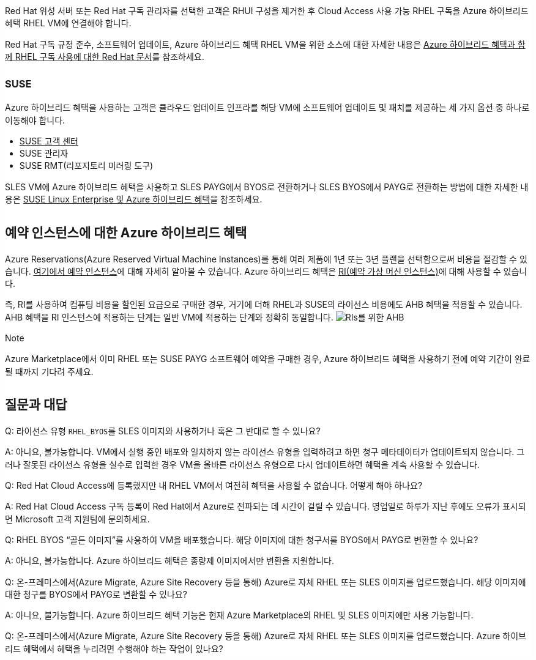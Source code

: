 Red Hat 위성 서버 또는 Red Hat 구독 관리자를 선택한 고객은 RHUI 구성을 제거한 후 Cloud Access 사용 가능 RHEL 구독을 Azure 하이브리드 혜택 RHEL VM에 연결해야 합니다.  

Red Hat 구독 규정 준수, 소프트웨어 업데이트, Azure 하이브리드 혜택 RHEL VM을 위한 소스에 대한 자세한 내용은 [Azure 하이브리드 혜택과 함께 RHEL 구독 사용에 대한 Red Hat 문서](https://access.redhat.com/articles/5419341)를 참조하세요.

### <a name="suse"></a>SUSE

Azure 하이브리드 혜택을 사용하는 고객은 클라우드 업데이트 인프라를 해당 VM에 소프트웨어 업데이트 및 패치를 제공하는 세 가지 옵션 중 하나로 이동해야 합니다.
- [SUSE 고객 센터](https://scc.suse.com)
- SUSE 관리자
- SUSE RMT(리포지토리 미러링 도구) 

SLES VM에 Azure 하이브리드 혜택을 사용하고 SLES PAYG에서 BYOS로 전환하거나 SLES BYOS에서 PAYG로 전환하는 방법에 대한 자세한 내용은 [SUSE Linux Enterprise 및 Azure 하이브리드 혜택](https://www.suse.com/c/suse-linux-enterprise-and-azure-hybrid-benefit/)을 참조하세요. 

## <a name="azure-hybrid-benefit-on-reserved-instances"></a>예약 인스턴스에 대한 Azure 하이브리드 혜택 

Azure Reservations(Azure Reserved Virtual Machine Instances)를 통해 여러 제품에 1년 또는 3년 플랜을 선택함으로써 비용을 절감할 수 있습니다. [여기에서 예약 인스턴스](../../cost-management-billing/reservations/save-compute-costs-reservations.md)에 대해 자세히 알아볼 수 있습니다. Azure 하이브리드 혜택은 [RI(예약 가상 머신 인스턴스)](../../cost-management-billing/reservations/save-compute-costs-reservations.md#charges-covered-by-reservation)에 대해 사용할 수 있습니다. 

즉, RI를 사용하여 컴퓨팅 비용을 할인된 요금으로 구매한 경우, 거기에 더해 RHEL과 SUSE의 라이선스 비용에도 AHB 혜택을 적용할 수 있습니다. AHB 혜택을 RI 인스턴스에 적용하는 단계는 일반 VM에 적용하는 단계와 정확히 동일합니다.
![RIs를 위한 AHB](./media/azure-hybrid-benefit/reserved-instances.png)

>[!NOTE]
>Azure Marketplace에서 이미 RHEL 또는 SUSE PAYG 소프트웨어 예약을 구매한 경우, Azure 하이브리드 혜택을 사용하기 전에 예약 기간이 완료될 때까지 기다려 주세요.


## <a name="frequently-asked-questions"></a>질문과 대답
Q: 라이선스 유형 `RHEL_BYOS`를 SLES 이미지와 사용하거나 혹은 그 반대로 할 수 있나요?

A: 아니요, 불가능합니다. VM에서 실행 중인 배포와 일치하지 않는 라이선스 유형을 입력하려고 하면 청구 메타데이터가 업데이트되지 않습니다. 그러나 잘못된 라이선스 유형을 실수로 입력한 경우 VM을 올바른 라이선스 유형으로 다시 업데이트하면 혜택을 계속 사용할 수 있습니다.

Q: Red Hat Cloud Access에 등록했지만 내 RHEL VM에서 여전히 혜택을 사용할 수 없습니다. 어떻게 해야 하나요?

A: Red Hat Cloud Access 구독 등록이 Red Hat에서 Azure로 전파되는 데 시간이 걸릴 수 있습니다. 영업일로 하루가 지난 후에도 오류가 표시되면 Microsoft 고객 지원팀에 문의하세요.

Q: RHEL BYOS “골든 이미지”를 사용하여 VM을 배포했습니다. 해당 이미지에 대한 청구서를 BYOS에서 PAYG로 변환할 수 있나요?

A: 아니요, 불가능합니다. Azure 하이브리드 혜택은 종량제 이미지에서만 변환을 지원합니다.

Q: 온-프레미스에서(Azure Migrate, Azure Site Recovery 등을 통해) Azure로 자체 RHEL 또는 SLES 이미지를 업로드했습니다. 해당 이미지에 대한 청구를 BYOS에서 PAYG로 변환할 수 있나요?

A: 아니요, 불가능합니다. Azure 하이브리드 혜택 기능은 현재 Azure Marketplace의 RHEL 및 SLES 이미지에만 사용 가능합니다. 

Q: 온-프레미스에서(Azure Migrate, Azure Site Recovery 등을 통해) Azure로 자체 RHEL 또는 SLES 이미지를 업로드했습니다. Azure 하이브리드 혜택에서 혜택을 누리려면 수행해야 하는 작업이 있나요?
